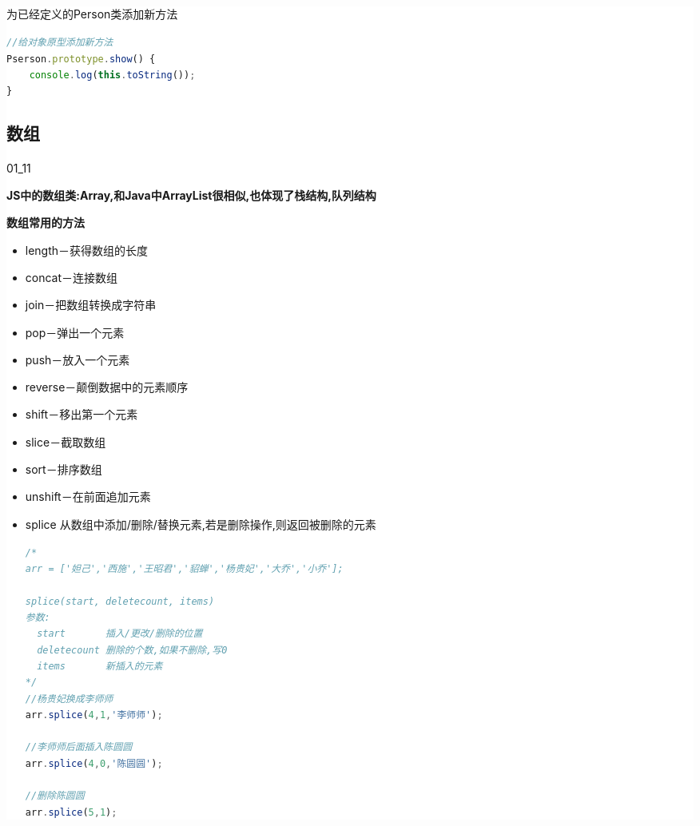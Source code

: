 为已经定义的Person类添加新方法

```js
//给对象原型添加新方法
Pserson.prototype.show() {
    console.log(this.toString());
}
```

## 数组

01_11

**JS中的数组类:Array,和Java中ArrayList很相似,也体现了栈结构,队列结构**

**数组常用的方法**

- length－获得数组的长度

- concat－连接数组

- join－把数组转换成字符串

- pop－弹出一个元素

- push－放入一个元素

- reverse－颠倒数据中的元素顺序

- shift－移出第一个元素

- slice－截取数组

- sort－排序数组

- unshift－在前面追加元素

- splice 从数组中添加/删除/替换元素,若是删除操作,则返回被删除的元素

  ```js
  /*
  arr = ['妲己','西施','王昭君','貂蝉','杨贵妃','大乔','小乔'];
  
  splice(start, deletecount, items)
  参数:
  	start		插入/更改/删除的位置
  	deletecount	删除的个数,如果不删除,写0
  	items		新插入的元素
  */
  //杨贵妃换成李师师
  arr.splice(4,1,'李师师');
  
  //李师师后面插入陈圆圆
  arr.splice(4,0,'陈圆圆');
  
  //删除陈圆圆
  arr.splice(5,1);
  ```

